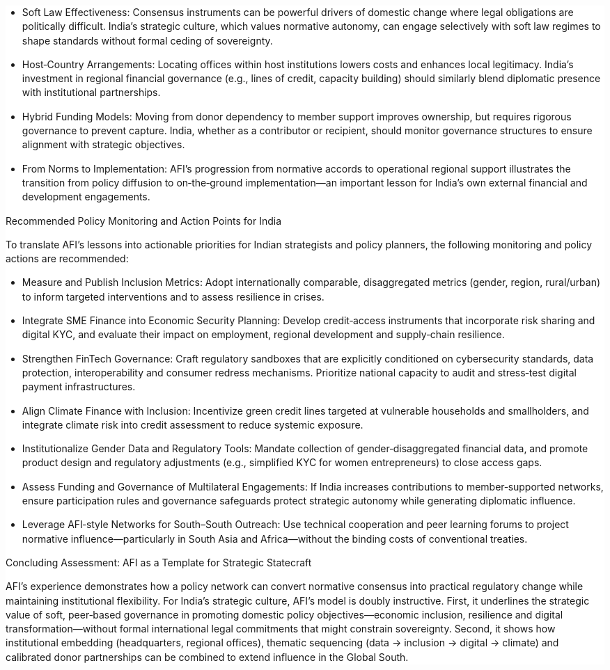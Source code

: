 - Soft Law Effectiveness: Consensus instruments can be powerful drivers of domestic change where legal obligations are politically difficult. India’s strategic culture, which values normative autonomy, can engage selectively with soft law regimes to shape standards without formal ceding of sovereignty.

- Host‑Country Arrangements: Locating offices within host institutions lowers costs and enhances local legitimacy. India’s investment in regional financial governance (e.g., lines of credit, capacity building) should similarly blend diplomatic presence with institutional partnerships.

- Hybrid Funding Models: Moving from donor dependency to member support improves ownership, but requires rigorous governance to prevent capture. India, whether as a contributor or recipient, should monitor governance structures to ensure alignment with strategic objectives.

- From Norms to Implementation: AFI’s progression from normative accords to operational regional support illustrates the transition from policy diffusion to on‑the‑ground implementation—an important lesson for India’s own external financial and development engagements.

Recommended Policy Monitoring and Action Points for India

To translate AFI’s lessons into actionable priorities for Indian strategists and policy planners, the following monitoring and policy actions are recommended:

- Measure and Publish Inclusion Metrics: Adopt internationally comparable, disaggregated metrics (gender, region, rural/urban) to inform targeted interventions and to assess resilience in crises.

- Integrate SME Finance into Economic Security Planning: Develop credit‑access instruments that incorporate risk sharing and digital KYC, and evaluate their impact on employment, regional development and supply‑chain resilience.

- Strengthen FinTech Governance: Craft regulatory sandboxes that are explicitly conditioned on cybersecurity standards, data protection, interoperability and consumer redress mechanisms. Prioritize national capacity to audit and stress‑test digital payment infrastructures.

- Align Climate Finance with Inclusion: Incentivize green credit lines targeted at vulnerable households and smallholders, and integrate climate risk into credit assessment to reduce systemic exposure.

- Institutionalize Gender Data and Regulatory Tools: Mandate collection of gender‑disaggregated financial data, and promote product design and regulatory adjustments (e.g., simplified KYC for women entrepreneurs) to close access gaps.

- Assess Funding and Governance of Multilateral Engagements: If India increases contributions to member‑supported networks, ensure participation rules and governance safeguards protect strategic autonomy while generating diplomatic influence.

- Leverage AFI‑style Networks for South–South Outreach: Use technical cooperation and peer learning forums to project normative influence—particularly in South Asia and Africa—without the binding costs of conventional treaties.

Concluding Assessment: AFI as a Template for Strategic Statecraft

AFI’s experience demonstrates how a policy network can convert normative consensus into practical regulatory change while maintaining institutional flexibility. For India’s strategic culture, AFI’s model is doubly instructive. First, it underlines the strategic value of soft, peer‑based governance in promoting domestic policy objectives—economic inclusion, resilience and digital transformation—without formal international legal commitments that might constrain sovereignty. Second, it shows how institutional embedding (headquarters, regional offices), thematic sequencing (data → inclusion → digital → climate) and calibrated donor partnerships can be combined to extend influence in the Global South.
